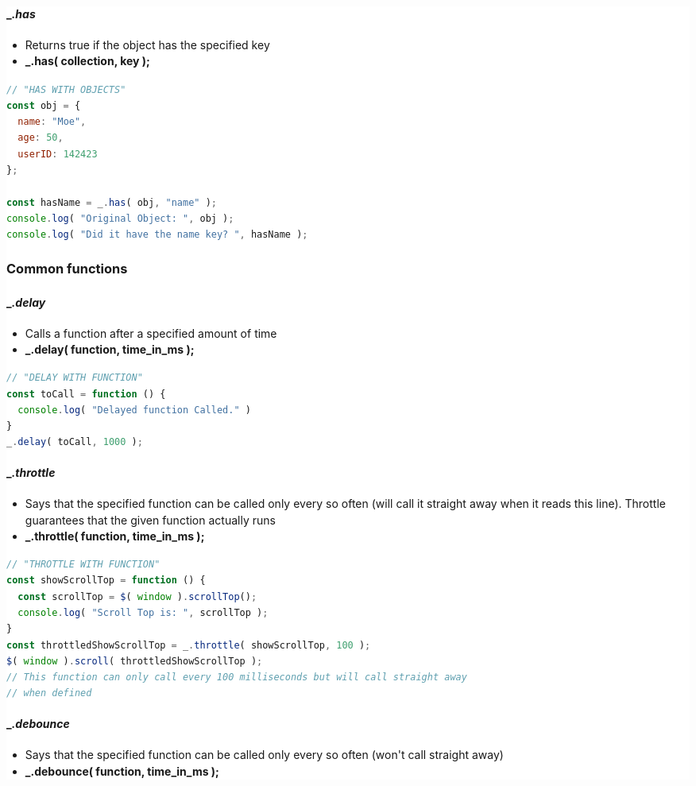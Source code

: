 #### \__.has_ <a id="_-has"></a>

* Returns true if the object has the specified key
* **\_.has\( collection, key \);**

```javascript
// "HAS WITH OBJECTS"
const obj = {
  name: "Moe",
  age: 50,
  userID: 142423
};
​
const hasName = _.has( obj, "name" );
console.log( "Original Object: ", obj );
console.log( "Did it have the name key? ", hasName );
```

### Common functions <a id="common-functions"></a>

#### \__.delay_ <a id="_-delay"></a>

* Calls a function after a specified amount of time
*  **\_.delay\( function, time\_in\_ms \);**

```javascript
// "DELAY WITH FUNCTION"
const toCall = function () {
  console.log( "Delayed function Called." )
}
_.delay( toCall, 1000 );
```

#### \__.throttle_ <a id="_-throttle"></a>

* Says that the specified function can be called only every so often \(will call it straight away when it reads this line\). Throttle guarantees that the given function actually runs
* **\_.throttle\( function, time\_in\_ms \);**

```javascript
// "THROTTLE WITH FUNCTION"
const showScrollTop = function () {
  const scrollTop = $( window ).scrollTop();
  console.log( "Scroll Top is: ", scrollTop );
}
const throttledShowScrollTop = _.throttle( showScrollTop, 100 );
$( window ).scroll( throttledShowScrollTop );
// This function can only call every 100 milliseconds but will call straight away 
// when defined
```

#### \__.debounce_ <a id="_-debounce"></a>

* Says that the specified function can be called only every so often \(won't call straight away\)
* **\_.debounce\( function, time\_in\_ms \);**
